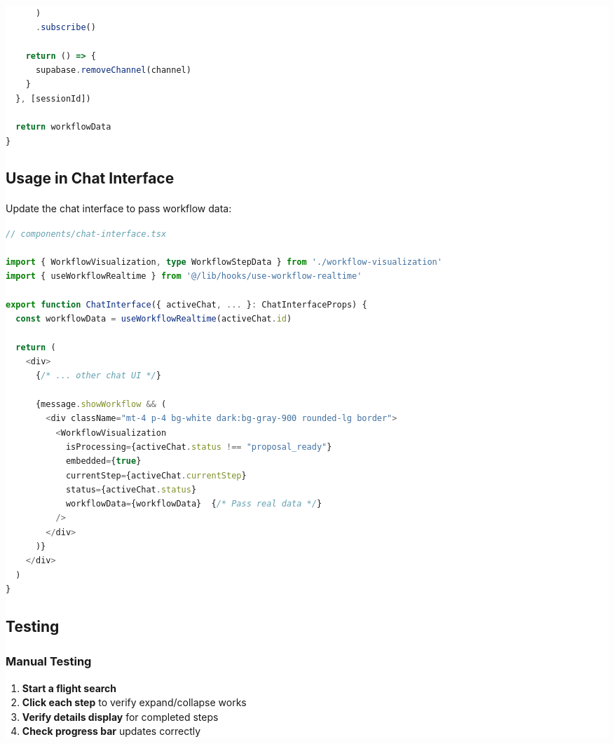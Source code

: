 ```typescript
      )
      .subscribe()

    return () => {
      supabase.removeChannel(channel)
    }
  }, [sessionId])

  return workflowData
}
```

## Usage in Chat Interface

Update the chat interface to pass workflow data:

```typescript
// components/chat-interface.tsx

import { WorkflowVisualization, type WorkflowStepData } from './workflow-visualization'
import { useWorkflowRealtime } from '@/lib/hooks/use-workflow-realtime'

export function ChatInterface({ activeChat, ... }: ChatInterfaceProps) {
  const workflowData = useWorkflowRealtime(activeChat.id)

  return (
    <div>
      {/* ... other chat UI */}

      {message.showWorkflow && (
        <div className="mt-4 p-4 bg-white dark:bg-gray-900 rounded-lg border">
          <WorkflowVisualization
            isProcessing={activeChat.status !== "proposal_ready"}
            embedded={true}
            currentStep={activeChat.currentStep}
            status={activeChat.status}
            workflowData={workflowData}  {/* Pass real data */}
          />
        </div>
      )}
    </div>
  )
}
```

## Testing

### Manual Testing

1. **Start a flight search**
2. **Click each step** to verify expand/collapse works
3. **Verify details display** for completed steps
4. **Check progress bar** updates correctly
